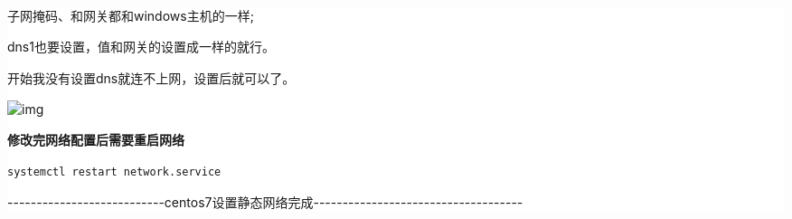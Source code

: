 子网掩码、和网关都和windows主机的一样;

dns1也要设置，值和网关的设置成一样的就行。

开始我没有设置dns就连不上网，设置后就可以了。

![img](https://user-gold-cdn.xitu.io/2020/5/29/1725f65647c89719?imageView2/0/w/1280/h/960/format/webp/ignore-error/1)

**修改完网络配置后需要重启网络**

 

```bash
systemctl restart network.service
```

---------------------------centos7设置静态网络完成------------------------------------